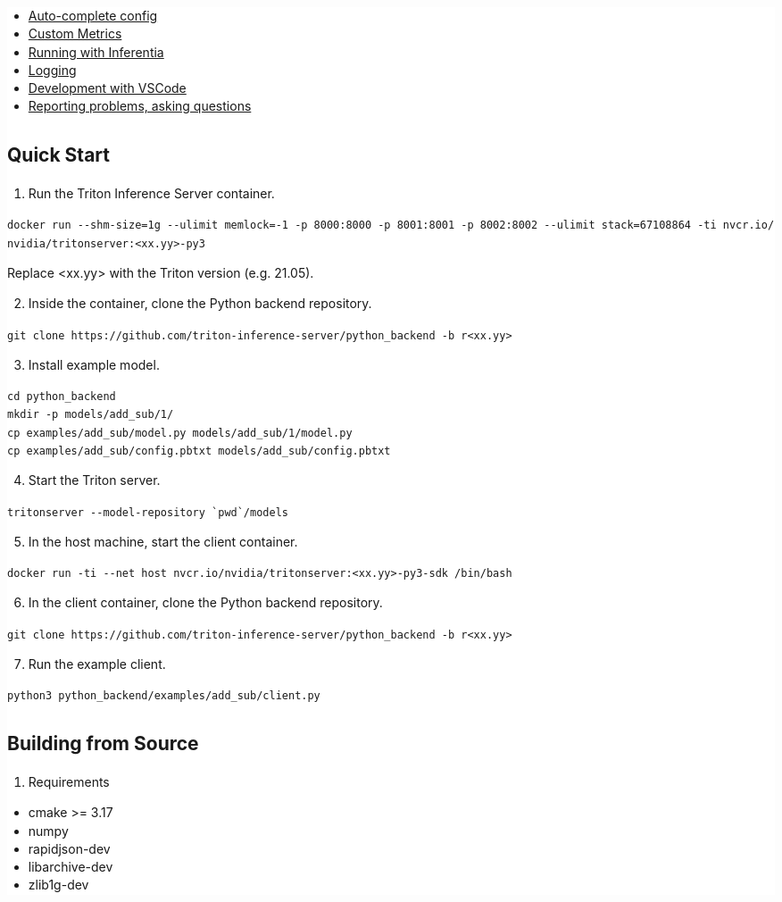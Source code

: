   - [Auto-complete config](#auto-complete-config)
  - [Custom Metrics](#custom-metrics-1)
- [Running with Inferentia](#running-with-inferentia)
- [Logging](#logging)
- [Development with VSCode](#development-with-vscode)
- [Reporting problems, asking questions](#reporting-problems-asking-questions)

## Quick Start

1. Run the Triton Inference Server container.
```
docker run --shm-size=1g --ulimit memlock=-1 -p 8000:8000 -p 8001:8001 -p 8002:8002 --ulimit stack=67108864 -ti nvcr.io/nvidia/tritonserver:<xx.yy>-py3
```
Replace \<xx.yy\> with the Triton version (e.g. 21.05).

2. Inside the container, clone the Python backend repository.

```
git clone https://github.com/triton-inference-server/python_backend -b r<xx.yy>
```

3. Install example model.
```
cd python_backend
mkdir -p models/add_sub/1/
cp examples/add_sub/model.py models/add_sub/1/model.py
cp examples/add_sub/config.pbtxt models/add_sub/config.pbtxt
```

4. Start the Triton server.

```
tritonserver --model-repository `pwd`/models
```

5. In the host machine, start the client container.

```
docker run -ti --net host nvcr.io/nvidia/tritonserver:<xx.yy>-py3-sdk /bin/bash
```

6. In the client container, clone the Python backend repository.

```
git clone https://github.com/triton-inference-server/python_backend -b r<xx.yy>
```

7. Run the example client.
```
python3 python_backend/examples/add_sub/client.py
```

## Building from Source

1. Requirements

* cmake >= 3.17
* numpy
* rapidjson-dev
* libarchive-dev
* zlib1g-dev
